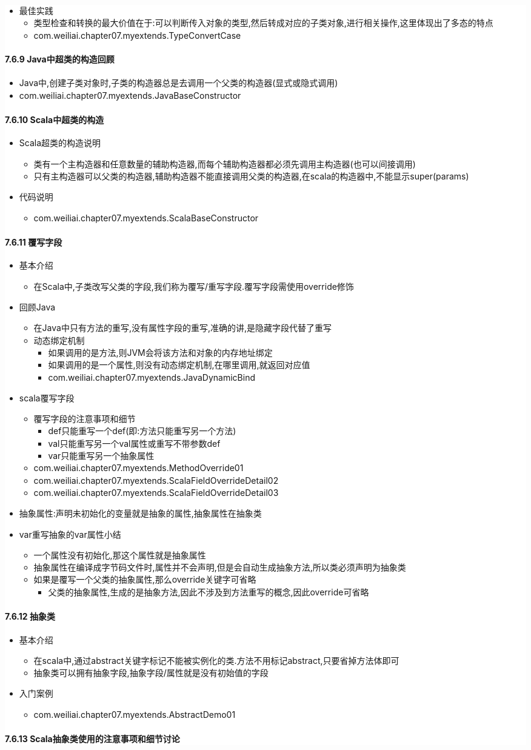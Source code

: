 - 最佳实践
    - 类型检查和转换的最大价值在于:可以判断传入对象的类型,然后转成对应的子类对象,进行相关操作,这里体现出了多态的特点
    - com.weiliai.chapter07.myextends.TypeConvertCase
    
#### 7.6.9 Java中超类的构造回顾

- Java中,创建子类对象时,子类的构造器总是去调用一个父类的构造器(显式或隐式调用)
- com.weiliai.chapter07.myextends.JavaBaseConstructor

#### 7.6.10 Scala中超类的构造

- Scala超类的构造说明
    - 类有一个主构造器和任意数量的辅助构造器,而每个辅助构造器都必须先调用主构造器(也可以间接调用)
    - 只有主构造器可以父类的构造器,辅助构造器不能直接调用父类的构造器,在scala的构造器中,不能显示super(params)

- 代码说明
    - com.weiliai.chapter07.myextends.ScalaBaseConstructor

#### 7.6.11 覆写字段

- 基本介绍
    - 在Scala中,子类改写父类的字段,我们称为覆写/重写字段.覆写字段需使用override修饰
    
- 回顾Java
    - 在Java中只有方法的重写,没有属性字段的重写,准确的讲,是隐藏字段代替了重写
    - 动态绑定机制
        - 如果调用的是方法,则JVM会将该方法和对象的内存地址绑定
        - 如果调用的是一个属性,则没有动态绑定机制,在哪里调用,就返回对应值
        - com.weiliai.chapter07.myextends.JavaDynamicBind

- scala覆写字段
    - 覆写字段的注意事项和细节
        - def只能重写一个def(即:方法只能重写另一个方法)
        - val只能重写另一个val属性或重写不带参数def
        - var只能重写另一个抽象属性
    - com.weiliai.chapter07.myextends.MethodOverride01
    - com.weiliai.chapter07.myextends.ScalaFieldOverrideDetail02
    - com.weiliai.chapter07.myextends.ScalaFieldOverrideDetail03

- 抽象属性:声明未初始化的变量就是抽象的属性,抽象属性在抽象类
- var重写抽象的var属性小结
    - 一个属性没有初始化,那这个属性就是抽象属性
    - 抽象属性在编译成字节码文件时,属性并不会声明,但是会自动生成抽象方法,所以类必须声明为抽象类
    - 如果是覆写一个父类的抽象属性,那么override关键字可省略
        - 父类的抽象属性,生成的是抽象方法,因此不涉及到方法重写的概念,因此override可省略

#### 7.6.12 抽象类

- 基本介绍
    - 在scala中,通过abstract关键字标记不能被实例化的类.方法不用标记abstract,只要省掉方法体即可
    - 抽象类可以拥有抽象字段,抽象字段/属性就是没有初始值的字段

- 入门案例
    - com.weiliai.chapter07.myextends.AbstractDemo01

#### 7.6.13 Scala抽象类使用的注意事项和细节讨论
